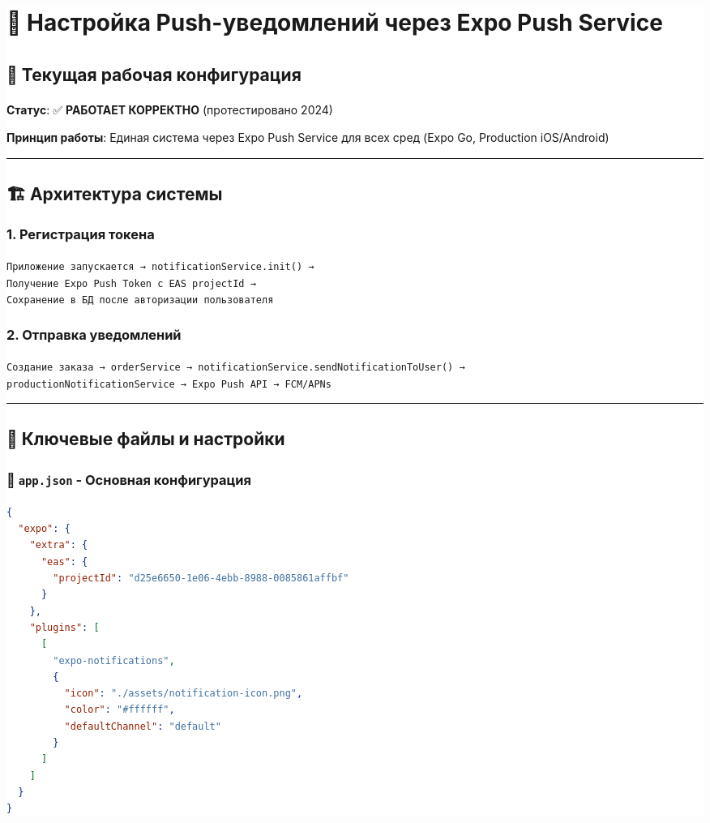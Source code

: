 # 📱 Настройка Push-уведомлений через Expo Push Service

## 🎯 Текущая рабочая конфигурация

**Статус**: ✅ **РАБОТАЕТ КОРРЕКТНО** (протестировано 2024)

**Принцип работы**: Единая система через Expo Push Service для всех сред (Expo Go, Production iOS/Android)

---

## 🏗️ Архитектура системы

### 1. **Регистрация токена**
```
Приложение запускается → notificationService.init() → 
Получение Expo Push Token с EAS projectId → 
Сохранение в БД после авторизации пользователя
```

### 2. **Отправка уведомлений**
```
Создание заказа → orderService → notificationService.sendNotificationToUser() → 
productionNotificationService → Expo Push API → FCM/APNs
```

---

## 🔧 Ключевые файлы и настройки

### 📄 `app.json` - Основная конфигурация
```json
{
  "expo": {
    "extra": {
      "eas": {
        "projectId": "d25e6650-1e06-4ebb-8988-0085861affbf"
      }
    },
    "plugins": [
      [
        "expo-notifications",
        {
          "icon": "./assets/notification-icon.png",
          "color": "#ffffff",
          "defaultChannel": "default"
        }
      ]
    ]
  }
}
```
